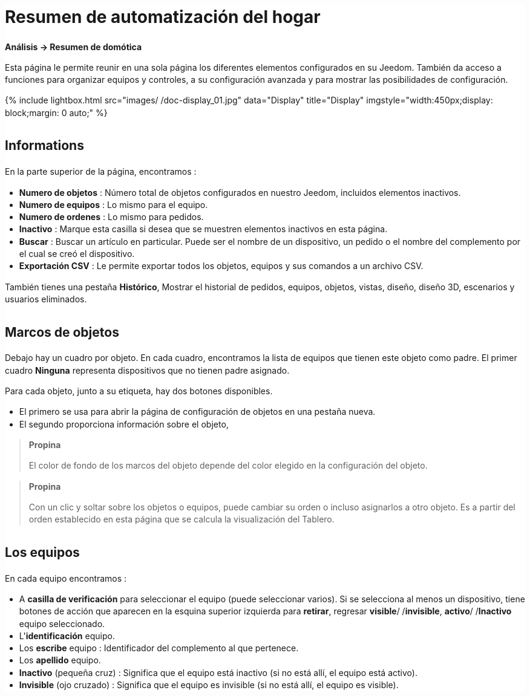 # Resumen de automatización del hogar
**Análisis → Resumen de domótica**

Esta página le permite reunir en una sola página los diferentes elementos configurados en su Jeedom. También da acceso a funciones para organizar equipos y controles, a su configuración avanzada y para mostrar las posibilidades de configuración.

{% include lightbox.html src="images/ /doc-display_01.jpg" data="Display" title="Display" imgstyle="width:450px;display: block;margin: 0 auto;" %}

## Informations

En la parte superior de la página, encontramos :
- **Numero de objetos** : Número total de objetos configurados en nuestro Jeedom, incluidos elementos inactivos.
- **Numero de equipos** : Lo mismo para el equipo.
- **Numero de ordenes** : Lo mismo para pedidos.
- **Inactivo** : Marque esta casilla si desea que se muestren elementos inactivos en esta página.
- **Buscar** : Buscar un artículo en particular. Puede ser el nombre de un dispositivo, un pedido o el nombre del complemento por el cual se creó el dispositivo.
- **Exportación CSV** : Le permite exportar todos los objetos, equipos y sus comandos a un archivo CSV.

También tienes una pestaña **Histórico**, Mostrar el historial de pedidos, equipos, objetos, vistas, diseño, diseño 3D, escenarios y usuarios eliminados.

## Marcos de objetos

Debajo hay un cuadro por objeto. En cada cuadro, encontramos la lista de equipos que tienen este objeto como padre.
El primer cuadro **Ninguna** representa dispositivos que no tienen padre asignado.

Para cada objeto, junto a su etiqueta, hay dos botones disponibles.
- El primero se usa para abrir la página de configuración de objetos en una pestaña nueva.
- El segundo proporciona información sobre el objeto,

> **Propina**
>
> El color de fondo de los marcos del objeto depende del color elegido en la configuración del objeto.

> **Propina**
>
> Con un clic y soltar sobre los objetos o equipos, puede cambiar su orden o incluso asignarlos a otro objeto. Es a partir del orden establecido en esta página que se calcula la visualización del Tablero.

## Los equipos

En cada equipo encontramos :

- A **casilla de verificación** para seleccionar el equipo (puede seleccionar varios). Si se selecciona al menos un dispositivo, tiene botones de acción que aparecen en la esquina superior izquierda para **retirar**, regresar **visible**/ /**invisible**,  **activo**/ /**Inactivo** equipo seleccionado.
- L'**identificación** equipo.
- Los **escribe** equipo : Identificador del complemento al que pertenece.
- Los **apellido** equipo.
- **Inactivo** (pequeña cruz) : Significa que el equipo está inactivo (si no está allí, el equipo está activo).
- **Invisible** (ojo cruzado) : Significa que el equipo es invisible (si no está allí, el equipo es visible).

